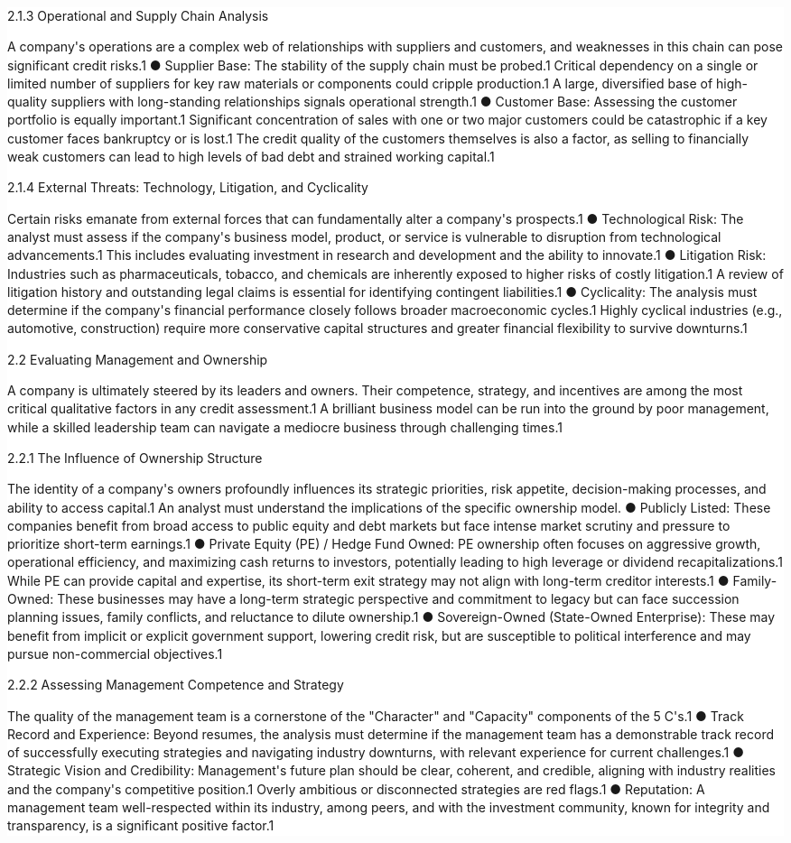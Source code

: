 2.1.3 Operational and Supply Chain Analysis

A company's operations are a complex web of relationships with suppliers and customers, and weaknesses in this chain can pose significant credit risks.1
●	Supplier Base: The stability of the supply chain must be probed.1 Critical dependency on a single or limited number of suppliers for key raw materials or components could cripple production.1 A large, diversified base of high-quality suppliers with long-standing relationships signals operational strength.1
●	Customer Base: Assessing the customer portfolio is equally important.1 Significant concentration of sales with one or two major customers could be catastrophic if a key customer faces bankruptcy or is lost.1 The credit quality of the customers themselves is also a factor, as selling to financially weak customers can lead to high levels of bad debt and strained working capital.1

2.1.4 External Threats: Technology, Litigation, and Cyclicality

Certain risks emanate from external forces that can fundamentally alter a company's prospects.1
●	Technological Risk: The analyst must assess if the company's business model, product, or service is vulnerable to disruption from technological advancements.1 This includes evaluating investment in research and development and the ability to innovate.1
●	Litigation Risk: Industries such as pharmaceuticals, tobacco, and chemicals are inherently exposed to higher risks of costly litigation.1 A review of litigation history and outstanding legal claims is essential for identifying contingent liabilities.1
●	Cyclicality: The analysis must determine if the company's financial performance closely follows broader macroeconomic cycles.1 Highly cyclical industries (e.g., automotive, construction) require more conservative capital structures and greater financial flexibility to survive downturns.1

2.2 Evaluating Management and Ownership

A company is ultimately steered by its leaders and owners. Their competence, strategy, and incentives are among the most critical qualitative factors in any credit assessment.1 A brilliant business model can be run into the ground by poor management, while a skilled leadership team can navigate a mediocre business through challenging times.1

2.2.1 The Influence of Ownership Structure

The identity of a company's owners profoundly influences its strategic priorities, risk appetite, decision-making processes, and ability to access capital.1 An analyst must understand the implications of the specific ownership model.
●	Publicly Listed: These companies benefit from broad access to public equity and debt markets but face intense market scrutiny and pressure to prioritize short-term earnings.1
●	Private Equity (PE) / Hedge Fund Owned: PE ownership often focuses on aggressive growth, operational efficiency, and maximizing cash returns to investors, potentially leading to high leverage or dividend recapitalizations.1 While PE can provide capital and expertise, its short-term exit strategy may not align with long-term creditor interests.1
●	Family-Owned: These businesses may have a long-term strategic perspective and commitment to legacy but can face succession planning issues, family conflicts, and reluctance to dilute ownership.1
●	Sovereign-Owned (State-Owned Enterprise): These may benefit from implicit or explicit government support, lowering credit risk, but are susceptible to political interference and may pursue non-commercial objectives.1

2.2.2 Assessing Management Competence and Strategy

The quality of the management team is a cornerstone of the "Character" and "Capacity" components of the 5 C's.1
●	Track Record and Experience: Beyond resumes, the analysis must determine if the management team has a demonstrable track record of successfully executing strategies and navigating industry downturns, with relevant experience for current challenges.1
●	Strategic Vision and Credibility: Management's future plan should be clear, coherent, and credible, aligning with industry realities and the company's competitive position.1 Overly ambitious or disconnected strategies are red flags.1
●	Reputation: A management team well-respected within its industry, among peers, and with the investment community, known for integrity and transparency, is a significant positive factor.1
